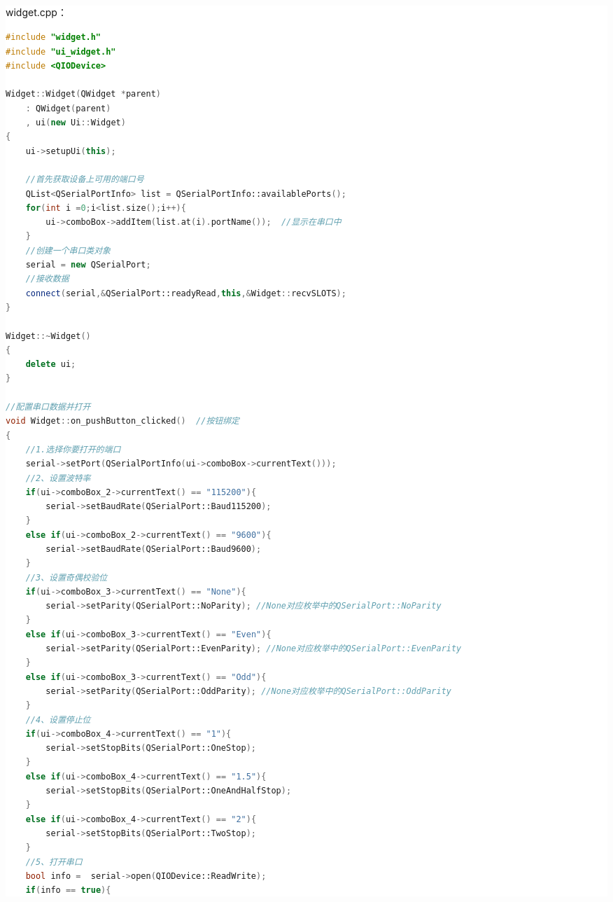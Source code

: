 widget.cpp：

```c++
#include "widget.h"
#include "ui_widget.h"
#include <QIODevice>

Widget::Widget(QWidget *parent)
    : QWidget(parent)
    , ui(new Ui::Widget)
{
    ui->setupUi(this);

    //首先获取设备上可用的端口号
    QList<QSerialPortInfo> list = QSerialPortInfo::availablePorts();
    for(int i =0;i<list.size();i++){
        ui->comboBox->addItem(list.at(i).portName());  //显示在串口中
    }
    //创建一个串口类对象
    serial = new QSerialPort;
    //接收数据
    connect(serial,&QSerialPort::readyRead,this,&Widget::recvSLOTS);
}

Widget::~Widget()
{
    delete ui;
}

//配置串口数据并打开
void Widget::on_pushButton_clicked()  //按钮绑定
{
    //1.选择你要打开的端口
    serial->setPort(QSerialPortInfo(ui->comboBox->currentText()));
    //2、设置波特率
    if(ui->comboBox_2->currentText() == "115200"){
        serial->setBaudRate(QSerialPort::Baud115200);
    }
    else if(ui->comboBox_2->currentText() == "9600"){
        serial->setBaudRate(QSerialPort::Baud9600);
    }
    //3、设置奇偶校验位
    if(ui->comboBox_3->currentText() == "None"){
        serial->setParity(QSerialPort::NoParity); //None对应枚举中的QSerialPort::NoParity
    }
    else if(ui->comboBox_3->currentText() == "Even"){
        serial->setParity(QSerialPort::EvenParity); //None对应枚举中的QSerialPort::EvenParity
    }
    else if(ui->comboBox_3->currentText() == "Odd"){
        serial->setParity(QSerialPort::OddParity); //None对应枚举中的QSerialPort::OddParity
    }
    //4、设置停止位
    if(ui->comboBox_4->currentText() == "1"){
        serial->setStopBits(QSerialPort::OneStop);
    }
    else if(ui->comboBox_4->currentText() == "1.5"){
        serial->setStopBits(QSerialPort::OneAndHalfStop);
    }
    else if(ui->comboBox_4->currentText() == "2"){
        serial->setStopBits(QSerialPort::TwoStop);
    }
    //5、打开串口
    bool info =  serial->open(QIODevice::ReadWrite);
    if(info == true){
```